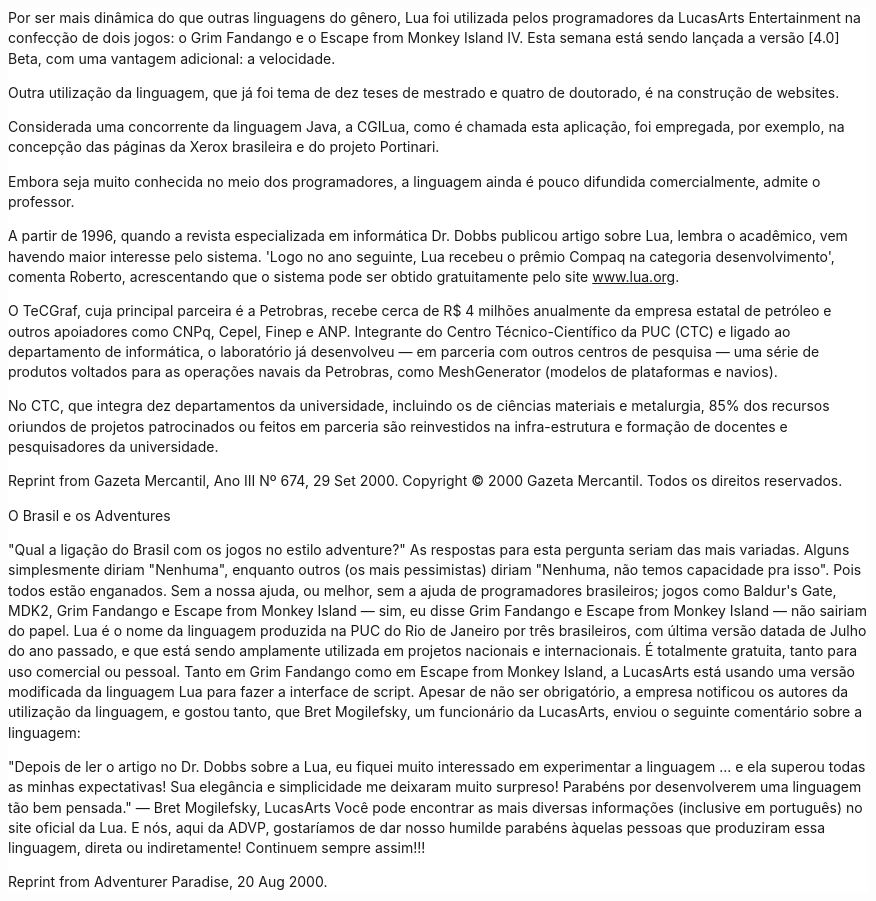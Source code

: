 Por ser mais dinâmica do que outras linguagens do gênero, Lua foi utilizada pelos programadores da LucasArts Entertainment na confecção de dois jogos: o Grim Fandango e o Escape from Monkey Island IV. Esta semana está sendo lançada a versão [4.0] Beta, com uma vantagem adicional: a velocidade.

Outra utilização da linguagem, que já foi tema de dez teses de mestrado e quatro de doutorado, é na construção de websites.

Considerada uma concorrente da linguagem Java, a CGILua, como é chamada esta aplicação, foi empregada, por exemplo, na concepção das páginas da Xerox brasileira e do projeto Portinari.

Embora seja muito conhecida no meio dos programadores, a linguagem ainda é pouco difundida comercialmente, admite o professor.

A partir de 1996, quando a revista especializada em informática Dr. Dobbs publicou artigo sobre Lua, lembra o acadêmico, vem havendo maior interesse pelo sistema. 'Logo no ano seguinte, Lua recebeu o prêmio Compaq na categoria desenvolvimento', comenta Roberto, acrescentando que o sistema pode ser obtido gratuitamente pelo site www.lua.org.

O TeCGraf, cuja principal parceira é a Petrobras, recebe cerca de R$ 4 milhões anualmente da empresa estatal de petróleo e outros apoiadores como CNPq, Cepel, Finep e ANP. Integrante do Centro Técnico-Científico da PUC (CTC) e ligado ao departamento de informática, o laboratório já desenvolveu — em parceria com outros centros de pesquisa — uma série de produtos voltados para as operações navais da Petrobras, como MeshGenerator (modelos de plataformas e navios).

No CTC, que integra dez departamentos da universidade, incluindo os de ciências materiais e metalurgia, 85% dos recursos oriundos de projetos patrocinados ou feitos em parceria são reinvestidos na infra-estrutura e formação de docentes e pesquisadores da universidade.

Reprint from Gazeta Mercantil, Ano III Nº 674, 29 Set 2000. Copyright © 2000 Gazeta Mercantil. Todos os direitos reservados.

O Brasil e os Adventures

"Qual a ligação do Brasil com os jogos no estilo adventure?" As respostas para esta pergunta seriam das mais variadas. Alguns simplesmente diriam "Nenhuma", enquanto outros (os mais pessimistas) diriam "Nenhuma, não temos capacidade pra isso". Pois todos estão enganados. Sem a nossa ajuda, ou melhor, sem a ajuda de programadores brasileiros; jogos como Baldur's Gate, MDK2, Grim Fandango e Escape from Monkey Island — sim, eu disse Grim Fandango e Escape from Monkey Island — não sairiam do papel. Lua é o nome da linguagem produzida na PUC do Rio de Janeiro por três brasileiros, com última versão datada de Julho do ano passado, e que está sendo amplamente utilizada em projetos nacionais e internacionais. É totalmente gratuita, tanto para uso comercial ou pessoal. Tanto em Grim Fandango como em Escape from Monkey Island, a LucasArts está usando uma versão modificada da linguagem Lua para fazer a interface de script. Apesar de não ser obrigatório, a empresa notificou os autores da utilização da linguagem, e gostou tanto, que Bret Mogilefsky, um funcionário da LucasArts, enviou o seguinte comentário sobre a linguagem:

"Depois de ler o artigo no Dr. Dobbs sobre a Lua, eu fiquei muito interessado em experimentar a linguagem ... e ela superou todas as minhas expectativas! Sua elegância e simplicidade me deixaram muito surpreso! Parabéns por desenvolverem uma linguagem tão bem pensada."
— Bret Mogilefsky, LucasArts
Você pode encontrar as mais diversas informações (inclusive em português) no site oficial da Lua. E nós, aqui da ADVP, gostaríamos de dar nosso humilde parabéns àquelas pessoas que produziram essa linguagem, direta ou indiretamente! Continuem sempre assim!!!

Reprint from Adventurer Paradise, 20 Aug 2000.
